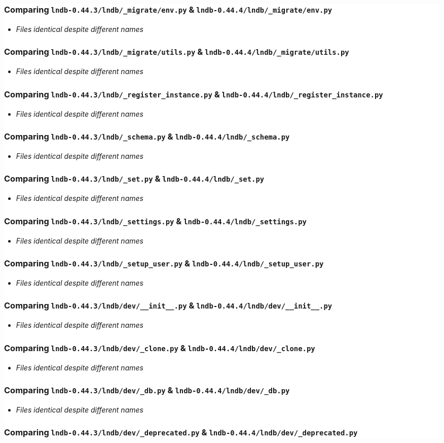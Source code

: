 ### Comparing `lndb-0.44.3/lndb/_migrate/env.py` & `lndb-0.44.4/lndb/_migrate/env.py`

 * *Files identical despite different names*

### Comparing `lndb-0.44.3/lndb/_migrate/utils.py` & `lndb-0.44.4/lndb/_migrate/utils.py`

 * *Files identical despite different names*

### Comparing `lndb-0.44.3/lndb/_register_instance.py` & `lndb-0.44.4/lndb/_register_instance.py`

 * *Files identical despite different names*

### Comparing `lndb-0.44.3/lndb/_schema.py` & `lndb-0.44.4/lndb/_schema.py`

 * *Files identical despite different names*

### Comparing `lndb-0.44.3/lndb/_set.py` & `lndb-0.44.4/lndb/_set.py`

 * *Files identical despite different names*

### Comparing `lndb-0.44.3/lndb/_settings.py` & `lndb-0.44.4/lndb/_settings.py`

 * *Files identical despite different names*

### Comparing `lndb-0.44.3/lndb/_setup_user.py` & `lndb-0.44.4/lndb/_setup_user.py`

 * *Files identical despite different names*

### Comparing `lndb-0.44.3/lndb/dev/__init__.py` & `lndb-0.44.4/lndb/dev/__init__.py`

 * *Files identical despite different names*

### Comparing `lndb-0.44.3/lndb/dev/_clone.py` & `lndb-0.44.4/lndb/dev/_clone.py`

 * *Files identical despite different names*

### Comparing `lndb-0.44.3/lndb/dev/_db.py` & `lndb-0.44.4/lndb/dev/_db.py`

 * *Files identical despite different names*

### Comparing `lndb-0.44.3/lndb/dev/_deprecated.py` & `lndb-0.44.4/lndb/dev/_deprecated.py`
